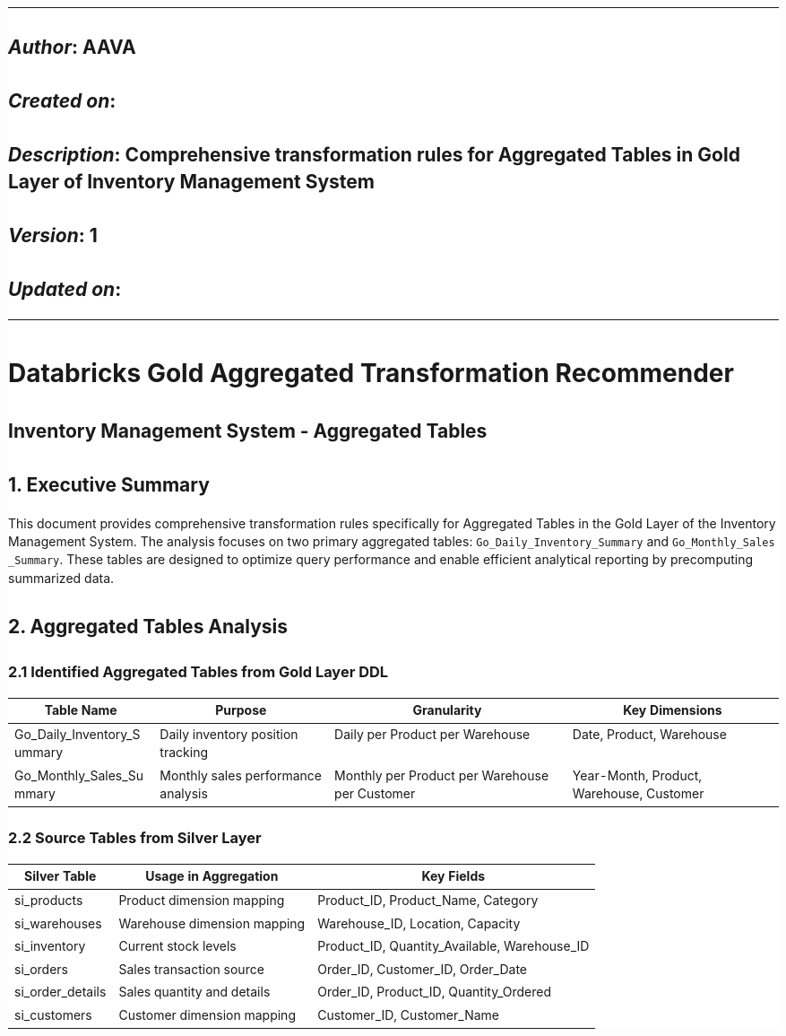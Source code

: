 _____________________________________________
## *Author*: AAVA
## *Created on*: 
## *Description*: Comprehensive transformation rules for Aggregated Tables in Gold Layer of Inventory Management System
## *Version*: 1
## *Updated on*: 
_____________________________________________

# Databricks Gold Aggregated Transformation Recommender
## Inventory Management System - Aggregated Tables

## 1. Executive Summary

This document provides comprehensive transformation rules specifically for Aggregated Tables in the Gold Layer of the Inventory Management System. The analysis focuses on two primary aggregated tables: `Go_Daily_Inventory_Summary` and `Go_Monthly_Sales_Summary`. These tables are designed to optimize query performance and enable efficient analytical reporting by precomputing summarized data.

## 2. Aggregated Tables Analysis

### 2.1 Identified Aggregated Tables from Gold Layer DDL

| Table Name | Purpose | Granularity | Key Dimensions |
|------------|---------|-------------|----------------|
| Go_Daily_Inventory_Summary | Daily inventory position tracking | Daily per Product per Warehouse | Date, Product, Warehouse |
| Go_Monthly_Sales_Summary | Monthly sales performance analysis | Monthly per Product per Warehouse per Customer | Year-Month, Product, Warehouse, Customer |

### 2.2 Source Tables from Silver Layer

| Silver Table | Usage in Aggregation | Key Fields |
|--------------|---------------------|------------|
| si_products | Product dimension mapping | Product_ID, Product_Name, Category |
| si_warehouses | Warehouse dimension mapping | Warehouse_ID, Location, Capacity |
| si_inventory | Current stock levels | Product_ID, Quantity_Available, Warehouse_ID |
| si_orders | Sales transaction source | Order_ID, Customer_ID, Order_Date |
| si_order_details | Sales quantity and details | Order_ID, Product_ID, Quantity_Ordered |
| si_customers | Customer dimension mapping | Customer_ID, Customer_Name |
